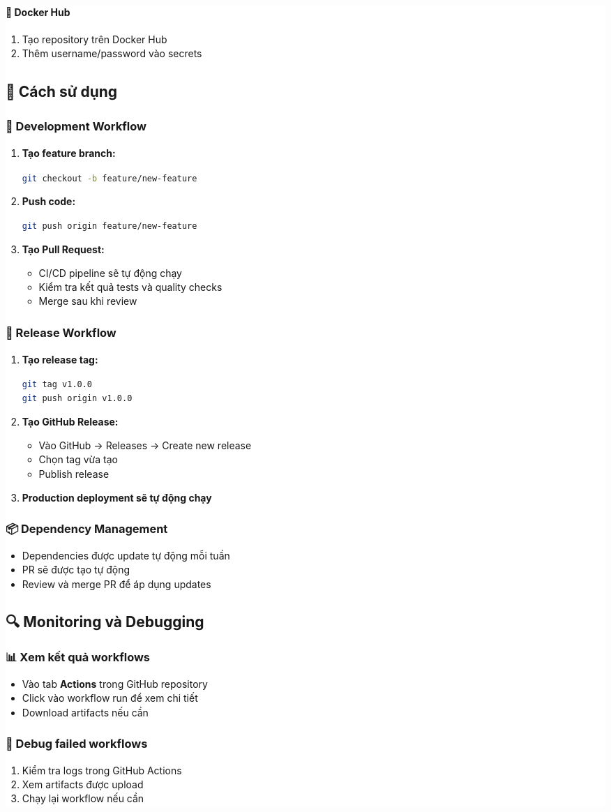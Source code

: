 #### 🐳 Docker Hub
1. Tạo repository trên Docker Hub
2. Thêm username/password vào secrets

## 📝 Cách sử dụng

### 🔄 Development Workflow

1. **Tạo feature branch:**
   ```bash
   git checkout -b feature/new-feature
   ```

2. **Push code:**
   ```bash
   git push origin feature/new-feature
   ```

3. **Tạo Pull Request:**
   - CI/CD pipeline sẽ tự động chạy
   - Kiểm tra kết quả tests và quality checks
   - Merge sau khi review

### 🚀 Release Workflow

1. **Tạo release tag:**
   ```bash
   git tag v1.0.0
   git push origin v1.0.0
   ```

2. **Tạo GitHub Release:**
   - Vào GitHub → Releases → Create new release
   - Chọn tag vừa tạo
   - Publish release

3. **Production deployment sẽ tự động chạy**

### 📦 Dependency Management

- Dependencies được update tự động mỗi tuần
- PR sẽ được tạo tự động
- Review và merge PR để áp dụng updates

## 🔍 Monitoring và Debugging

### 📊 Xem kết quả workflows
- Vào tab **Actions** trong GitHub repository
- Click vào workflow run để xem chi tiết
- Download artifacts nếu cần

### 🐛 Debug failed workflows
1. Kiểm tra logs trong GitHub Actions
2. Xem artifacts được upload
3. Chạy lại workflow nếu cần
